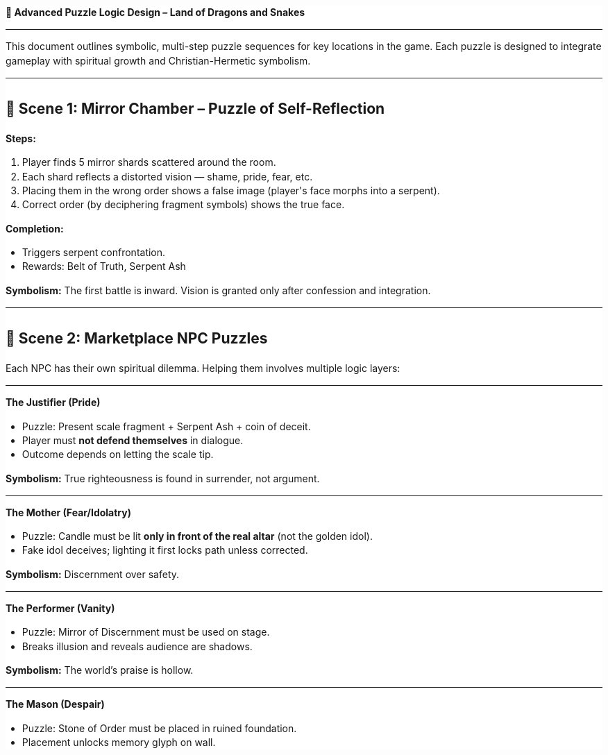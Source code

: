 **🧩 Advanced Puzzle Logic Design – Land of Dragons and Snakes**

---

This document outlines symbolic, multi-step puzzle sequences for key locations in the game. Each puzzle is designed to integrate gameplay with spiritual growth and Christian-Hermetic symbolism.

---

## 🔹 Scene 1: Mirror Chamber – Puzzle of Self-Reflection

**Steps:**
1. Player finds 5 mirror shards scattered around the room.
2. Each shard reflects a distorted vision — shame, pride, fear, etc.
3. Placing them in the wrong order shows a false image (player's face morphs into a serpent).
4. Correct order (by deciphering fragment symbols) shows the true face.

**Completion:**
- Triggers serpent confrontation.
- Rewards: Belt of Truth, Serpent Ash

**Symbolism:** The first battle is inward. Vision is granted only after confession and integration.

---

## 🔹 Scene 2: Marketplace NPC Puzzles

Each NPC has their own spiritual dilemma. Helping them involves multiple logic layers:

---

**The Justifier (Pride)**
- Puzzle: Present scale fragment + Serpent Ash + coin of deceit.
- Player must **not defend themselves** in dialogue.
- Outcome depends on letting the scale tip.

**Symbolism:** True righteousness is found in surrender, not argument.

---

**The Mother (Fear/Idolatry)**
- Puzzle: Candle must be lit **only in front of the real altar** (not the golden idol).
- Fake idol deceives; lighting it first locks path unless corrected.

**Symbolism:** Discernment over safety.

---

**The Performer (Vanity)**
- Puzzle: Mirror of Discernment must be used on stage.
- Breaks illusion and reveals audience are shadows.

**Symbolism:** The world’s praise is hollow.

---

**The Mason (Despair)**
- Puzzle: Stone of Order must be placed in ruined foundation.
- Placement unlocks memory glyph on wall.
